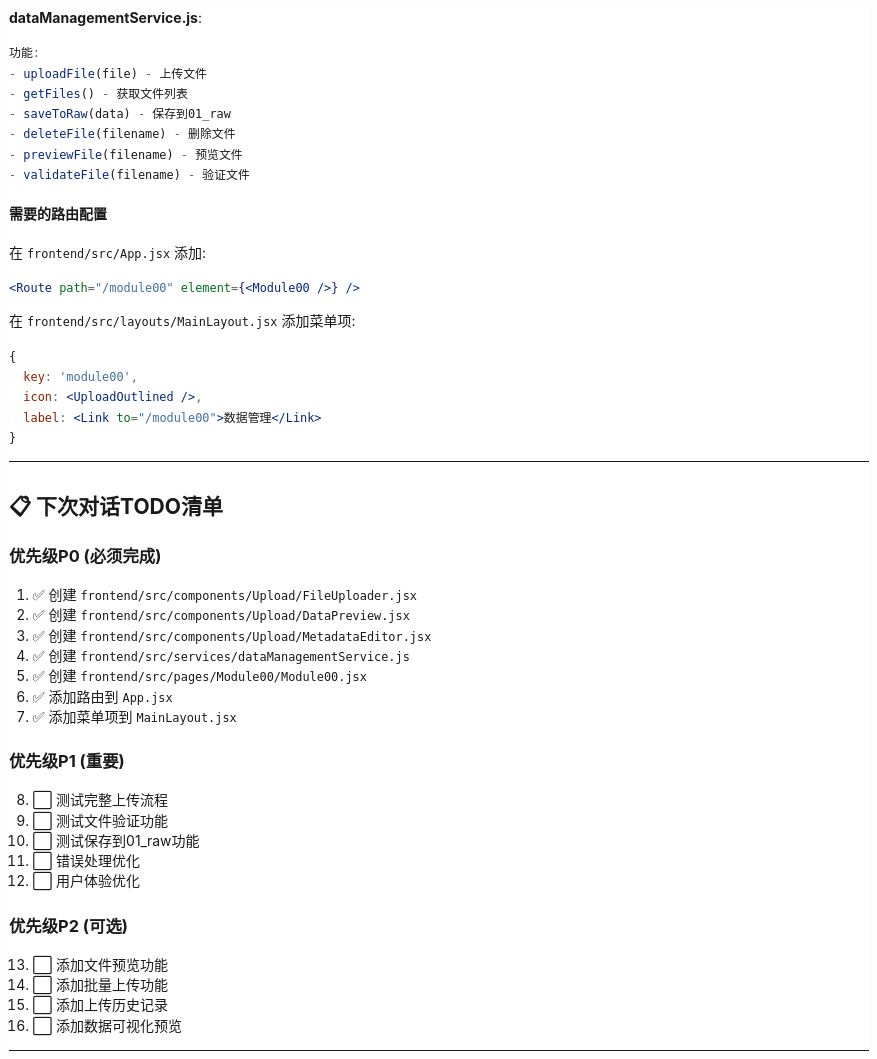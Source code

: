**dataManagementService.js**:
```javascript
功能:
- uploadFile(file) - 上传文件
- getFiles() - 获取文件列表
- saveToRaw(data) - 保存到01_raw
- deleteFile(filename) - 删除文件
- previewFile(filename) - 预览文件
- validateFile(filename) - 验证文件
```

#### 需要的路由配置

在 `frontend/src/App.jsx` 添加:
```jsx
<Route path="/module00" element={<Module00 />} />
```

在 `frontend/src/layouts/MainLayout.jsx` 添加菜单项:
```jsx
{
  key: 'module00',
  icon: <UploadOutlined />,
  label: <Link to="/module00">数据管理</Link>
}
```

---

## 📋 下次对话TODO清单

### 优先级P0 (必须完成)

1. ✅ 创建 `frontend/src/components/Upload/FileUploader.jsx`
2. ✅ 创建 `frontend/src/components/Upload/DataPreview.jsx`
3. ✅ 创建 `frontend/src/components/Upload/MetadataEditor.jsx`
4. ✅ 创建 `frontend/src/services/dataManagementService.js`
5. ✅ 创建 `frontend/src/pages/Module00/Module00.jsx`
6. ✅ 添加路由到 `App.jsx`
7. ✅ 添加菜单项到 `MainLayout.jsx`

### 优先级P1 (重要)

8. ⬜ 测试完整上传流程
9. ⬜ 测试文件验证功能
10. ⬜ 测试保存到01_raw功能
11. ⬜ 错误处理优化
12. ⬜ 用户体验优化

### 优先级P2 (可选)

13. ⬜ 添加文件预览功能
14. ⬜ 添加批量上传功能
15. ⬜ 添加上传历史记录
16. ⬜ 添加数据可视化预览

---